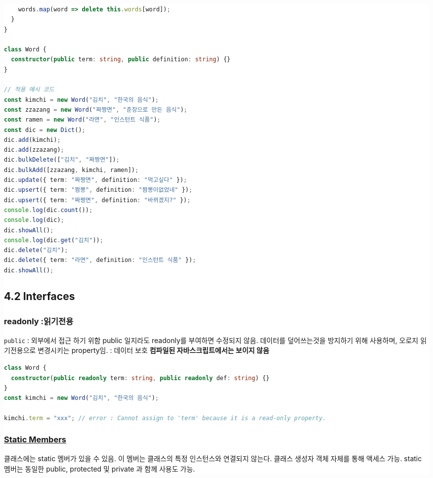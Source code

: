 ```ts
    words.map(word => delete this.words[word]);
  }
}

class Word {
  constructor(public term: string, public definition: string) {}
}

// 적용 예시 코드
const kimchi = new Word("김치", "한국의 음식");
const zzazang = new Word("짜짱면", "춘장으로 만든 음식");
const ramen = new Word("라면", "인스턴트 식품");
const dic = new Dict();
dic.add(kimchi);
dic.add(zzazang);
dic.bulkDelete(["김치", "짜짱면"]);
dic.bulkAdd([zzazang, kimchi, ramen]);
dic.update({ term: "짜짱면", definition: "먹고싶다" });
dic.upsert({ term: "짬뽕", definition: "짬뽕이없었네" });
dic.upsert({ term: "짜짱면", definition: "바뀌겠지?" });
console.log(dic.count());
console.log(dic);
dic.showAll();
console.log(dic.get("김치"));
dic.delete("김치");
dic.delete({ term: "라면", definition: "인스턴트 식품" });
dic.showAll();
```

## 4.2 Interfaces

### readonly :읽기전용

`public` : 외부에서 접근 하기 위함
public 일지라도 readonly를 부여하면 수정되지 않음.
데이터를 덮어쓰는것을 방지하기 위해 사용하며, 오로지 읽기전용으로 변경시키는 property임. : 데이터 보호
**컴파일된 자바스크립트에서는 보이지 않음**

```ts
class Word {
  constructor(public readonly term: string, public readonly def: string) {}
}
const kimchi = new Word("김치", "한국의 음식");

kimchi.term = "xxx"; // error : Cannot assign to 'term' because it is a read-only property.
```

### [Static Members](https://www.typescriptlang.org/docs/handbook/2/classes.html#static-members)

클래스에는 static 멤버가 있을 수 있음.
이 멤버는 클래스의 특정 인스턴스와 연결되지 않는다.
클래스 생성자 객체 자체를 통해 액세스 가능.
static 멤버는 동일한 public, protected 및 private 과 함께 사용도 가능.


  [key: string]: T;
  [key: string]: T;
  [key: string]: string;